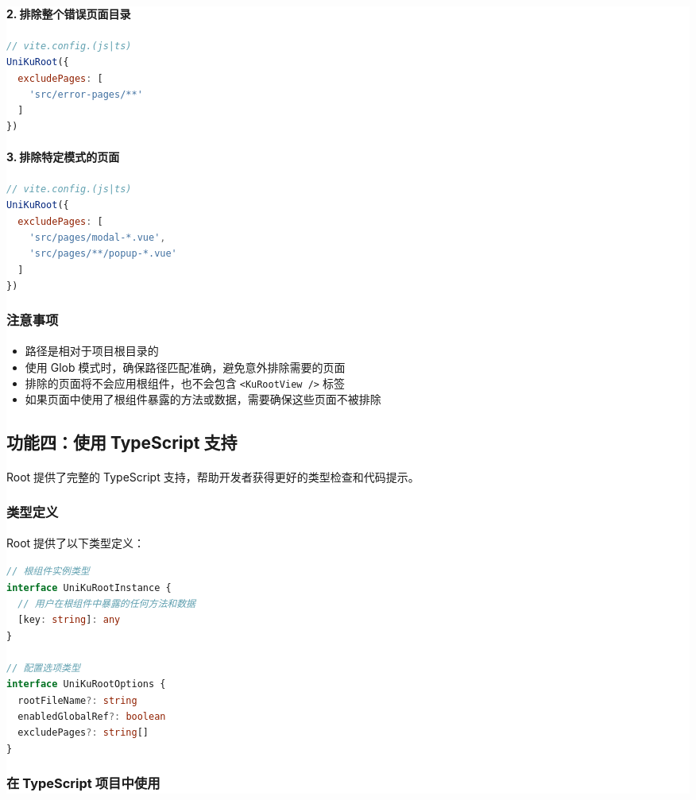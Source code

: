 #### 2. 排除整个错误页面目录

```javascript
// vite.config.(js|ts)
UniKuRoot({
  excludePages: [
    'src/error-pages/**'
  ]
})
```

#### 3. 排除特定模式的页面

```javascript
// vite.config.(js|ts)
UniKuRoot({
  excludePages: [
    'src/pages/modal-*.vue',
    'src/pages/**/popup-*.vue'
  ]
})
```

### 注意事项

- 路径是相对于项目根目录的
- 使用 Glob 模式时，确保路径匹配准确，避免意外排除需要的页面
- 排除的页面将不会应用根组件，也不会包含 `<KuRootView />` 标签
- 如果页面中使用了根组件暴露的方法或数据，需要确保这些页面不被排除

## 功能四：使用 TypeScript 支持

Root 提供了完整的 TypeScript 支持，帮助开发者获得更好的类型检查和代码提示。

### 类型定义

Root 提供了以下类型定义：

```typescript
// 根组件实例类型
interface UniKuRootInstance {
  // 用户在根组件中暴露的任何方法和数据
  [key: string]: any
}

// 配置选项类型
interface UniKuRootOptions {
  rootFileName?: string
  enabledGlobalRef?: boolean
  excludePages?: string[]
}
```

### 在 TypeScript 项目中使用
